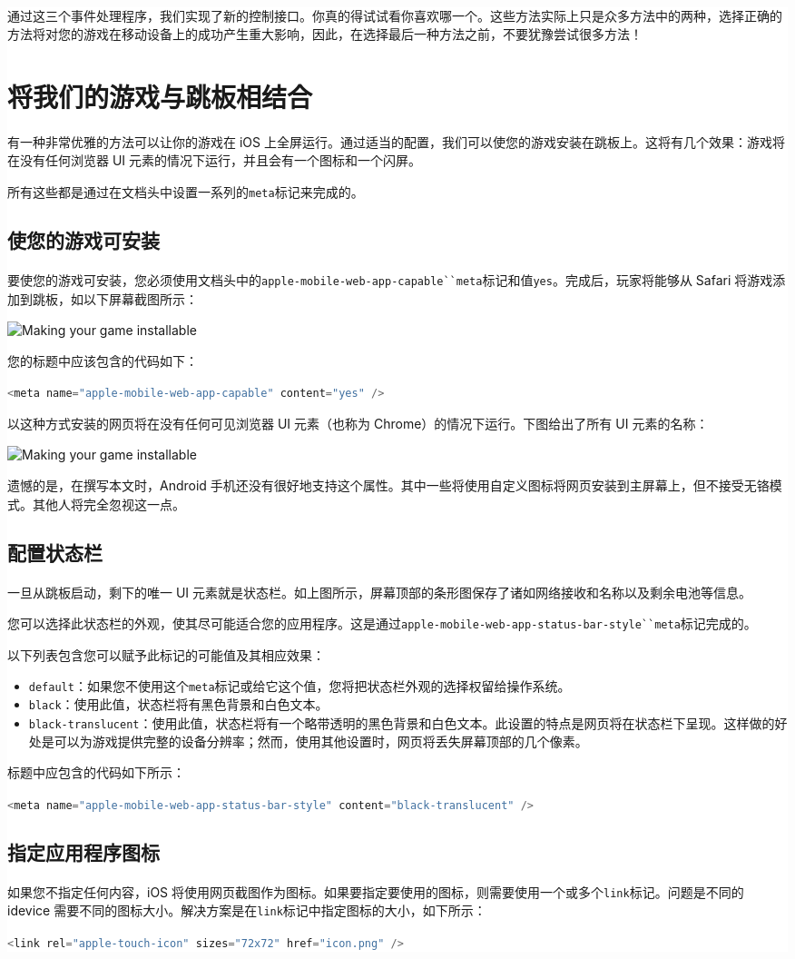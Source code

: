 通过这三个事件处理程序，我们实现了新的控制接口。你真的得试试看你喜欢哪一个。这些方法实际上只是众多方法中的两种，选择正确的方法将对您的游戏在移动设备上的成功产生重大影响，因此，在选择最后一种方法之前，不要犹豫尝试很多方法！

# 将我们的游戏与跳板相结合

有一种非常优雅的方法可以让你的游戏在 iOS 上全屏运行。通过适当的配置，我们可以使您的游戏安装在跳板上。这将有几个效果：游戏将在没有任何浏览器 UI 元素的情况下运行，并且会有一个图标和一个闪屏。

所有这些都是通过在文档头中设置一系列的`meta`标记来完成的。

## 使您的游戏可安装

要使您的游戏可安装，您必须使用文档头中的`apple-mobile-web-app-capable``meta`标记和值`yes`。完成后，玩家将能够从 Safari 将游戏添加到跳板，如以下屏幕截图所示：

![Making your game installable](graphics/5060OT_09_08.jpg)

您的标题中应该包含的代码如下：

```js
<meta name="apple-mobile-web-app-capable" content="yes" />
```

以这种方式安装的网页将在没有任何可见浏览器 UI 元素（也称为 Chrome）的情况下运行。下图给出了所有 UI 元素的名称：

![Making your game installable](graphics/5060OT_09_10.jpg)

遗憾的是，在撰写本文时，Android 手机还没有很好地支持这个属性。其中一些将使用自定义图标将网页安装到主屏幕上，但不接受无铬模式。其他人将完全忽视这一点。

## 配置状态栏

一旦从跳板启动，剩下的唯一 UI 元素就是状态栏。如上图所示，屏幕顶部的条形图保存了诸如网络接收和名称以及剩余电池等信息。

您可以选择此状态栏的外观，使其尽可能适合您的应用程序。这是通过`apple-mobile-web-app-status-bar-style``meta`标记完成的。

以下列表包含您可以赋予此标记的可能值及其相应效果：

*   `default`：如果您不使用这个`meta`标记或给它这个值，您将把状态栏外观的选择权留给操作系统。
*   `black`：使用此值，状态栏将有黑色背景和白色文本。
*   `black-translucent`：使用此值，状态栏将有一个略带透明的黑色背景和白色文本。此设置的特点是网页将在状态栏下呈现。这样做的好处是可以为游戏提供完整的设备分辨率；然而，使用其他设置时，网页将丢失屏幕顶部的几个像素。

标题中应包含的代码如下所示：

```js
<meta name="apple-mobile-web-app-status-bar-style" content="black-translucent" />
```

## 指定应用程序图标

如果您不指定任何内容，iOS 将使用网页截图作为图标。如果要指定要使用的图标，则需要使用一个或多个`link`标记。问题是不同的 idevice 需要不同的图标大小。解决方案是在`link`标记中指定图标的大小，如下所示：

```js
<link rel="apple-touch-icon" sizes="72x72" href="icon.png" />
```
